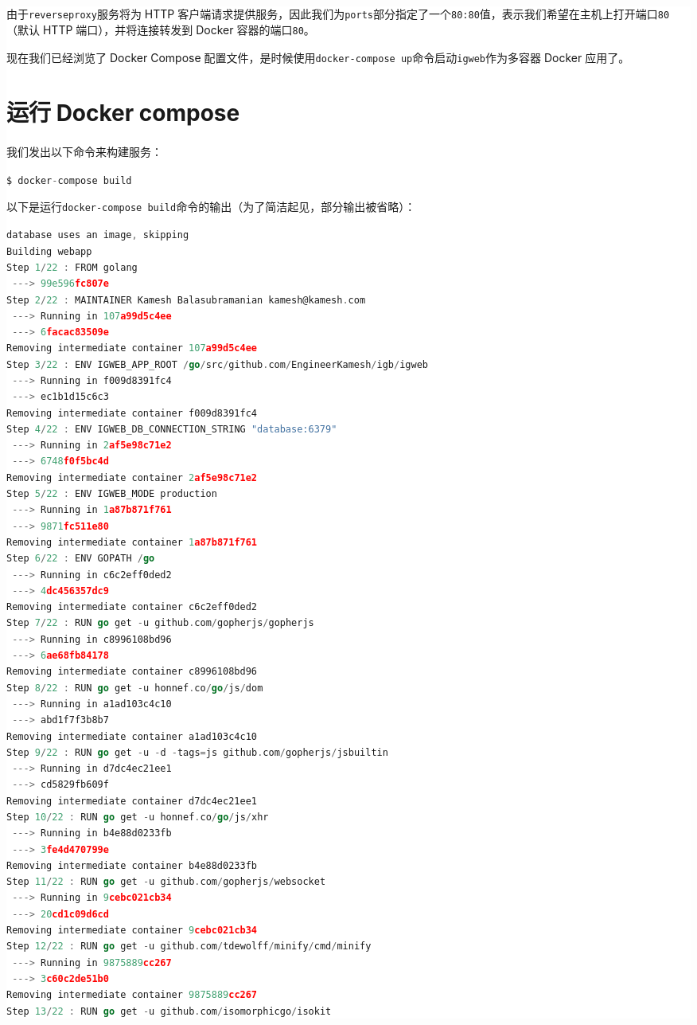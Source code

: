 由于`reverseproxy`服务将为 HTTP 客户端请求提供服务，因此我们为`ports`部分指定了一个`80:80`值，表示我们希望在主机上打开端口`80`（默认 HTTP 端口），并将连接转发到 Docker 容器的端口`80`。

现在我们已经浏览了 Docker Compose 配置文件，是时候使用`docker-compose up`命令启动`igweb`作为多容器 Docker 应用了。

# 运行 Docker compose

我们发出以下命令来构建服务：

```go
$ docker-compose build
```

以下是运行`docker-compose build`命令的输出（为了简洁起见，部分输出被省略）：

```go
database uses an image, skipping
Building webapp
Step 1/22 : FROM golang
 ---> 99e596fc807e
Step 2/22 : MAINTAINER Kamesh Balasubramanian kamesh@kamesh.com
 ---> Running in 107a99d5c4ee
 ---> 6facac83509e
Removing intermediate container 107a99d5c4ee
Step 3/22 : ENV IGWEB_APP_ROOT /go/src/github.com/EngineerKamesh/igb/igweb
 ---> Running in f009d8391fc4
 ---> ec1b1d15c6c3
Removing intermediate container f009d8391fc4
Step 4/22 : ENV IGWEB_DB_CONNECTION_STRING "database:6379"
 ---> Running in 2af5e98c71e2
 ---> 6748f0f5bc4d
Removing intermediate container 2af5e98c71e2
Step 5/22 : ENV IGWEB_MODE production
 ---> Running in 1a87b871f761
 ---> 9871fc511e80
Removing intermediate container 1a87b871f761
Step 6/22 : ENV GOPATH /go
 ---> Running in c6c2eff0ded2
 ---> 4dc456357dc9
Removing intermediate container c6c2eff0ded2
Step 7/22 : RUN go get -u github.com/gopherjs/gopherjs
 ---> Running in c8996108bd96
 ---> 6ae68fb84178
Removing intermediate container c8996108bd96
Step 8/22 : RUN go get -u honnef.co/go/js/dom
 ---> Running in a1ad103c4c10
 ---> abd1f7f3b8b7
Removing intermediate container a1ad103c4c10
Step 9/22 : RUN go get -u -d -tags=js github.com/gopherjs/jsbuiltin
 ---> Running in d7dc4ec21ee1
 ---> cd5829fb609f
Removing intermediate container d7dc4ec21ee1
Step 10/22 : RUN go get -u honnef.co/go/js/xhr
 ---> Running in b4e88d0233fb
 ---> 3fe4d470799e
Removing intermediate container b4e88d0233fb
Step 11/22 : RUN go get -u github.com/gopherjs/websocket
 ---> Running in 9cebc021cb34
 ---> 20cd1c09d6cd
Removing intermediate container 9cebc021cb34
Step 12/22 : RUN go get -u github.com/tdewolff/minify/cmd/minify
 ---> Running in 9875889cc267
 ---> 3c60c2de51b0
Removing intermediate container 9875889cc267
Step 13/22 : RUN go get -u github.com/isomorphicgo/isokit
```